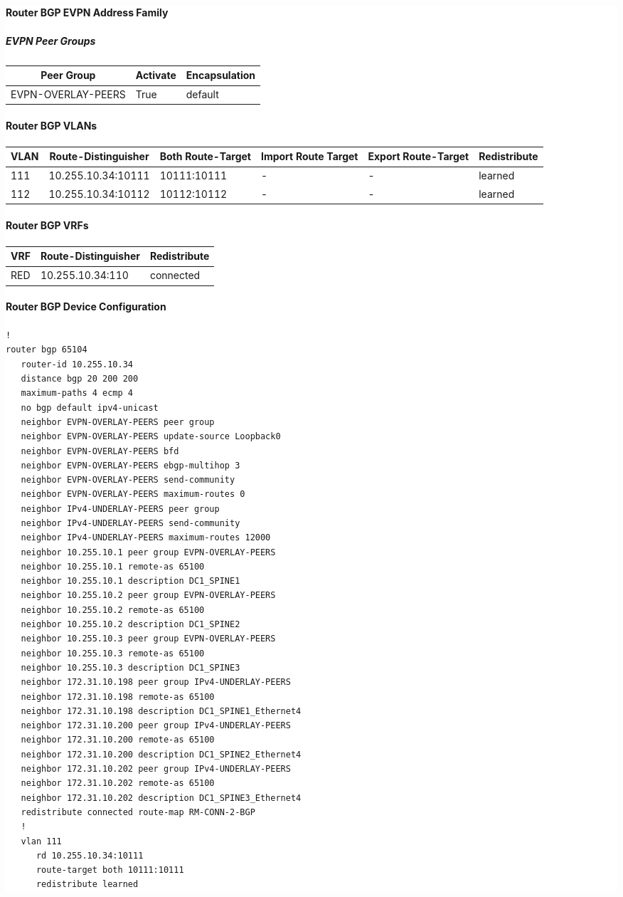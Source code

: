 #### Router BGP EVPN Address Family

##### EVPN Peer Groups

| Peer Group | Activate | Encapsulation |
| ---------- | -------- | ------------- |
| EVPN-OVERLAY-PEERS | True | default |

#### Router BGP VLANs

| VLAN | Route-Distinguisher | Both Route-Target | Import Route Target | Export Route-Target | Redistribute |
| ---- | ------------------- | ----------------- | ------------------- | ------------------- | ------------ |
| 111 | 10.255.10.34:10111 | 10111:10111 | - | - | learned |
| 112 | 10.255.10.34:10112 | 10112:10112 | - | - | learned |

#### Router BGP VRFs

| VRF | Route-Distinguisher | Redistribute |
| --- | ------------------- | ------------ |
| RED | 10.255.10.34:110 | connected |

#### Router BGP Device Configuration

```eos
!
router bgp 65104
   router-id 10.255.10.34
   distance bgp 20 200 200
   maximum-paths 4 ecmp 4
   no bgp default ipv4-unicast
   neighbor EVPN-OVERLAY-PEERS peer group
   neighbor EVPN-OVERLAY-PEERS update-source Loopback0
   neighbor EVPN-OVERLAY-PEERS bfd
   neighbor EVPN-OVERLAY-PEERS ebgp-multihop 3
   neighbor EVPN-OVERLAY-PEERS send-community
   neighbor EVPN-OVERLAY-PEERS maximum-routes 0
   neighbor IPv4-UNDERLAY-PEERS peer group
   neighbor IPv4-UNDERLAY-PEERS send-community
   neighbor IPv4-UNDERLAY-PEERS maximum-routes 12000
   neighbor 10.255.10.1 peer group EVPN-OVERLAY-PEERS
   neighbor 10.255.10.1 remote-as 65100
   neighbor 10.255.10.1 description DC1_SPINE1
   neighbor 10.255.10.2 peer group EVPN-OVERLAY-PEERS
   neighbor 10.255.10.2 remote-as 65100
   neighbor 10.255.10.2 description DC1_SPINE2
   neighbor 10.255.10.3 peer group EVPN-OVERLAY-PEERS
   neighbor 10.255.10.3 remote-as 65100
   neighbor 10.255.10.3 description DC1_SPINE3
   neighbor 172.31.10.198 peer group IPv4-UNDERLAY-PEERS
   neighbor 172.31.10.198 remote-as 65100
   neighbor 172.31.10.198 description DC1_SPINE1_Ethernet4
   neighbor 172.31.10.200 peer group IPv4-UNDERLAY-PEERS
   neighbor 172.31.10.200 remote-as 65100
   neighbor 172.31.10.200 description DC1_SPINE2_Ethernet4
   neighbor 172.31.10.202 peer group IPv4-UNDERLAY-PEERS
   neighbor 172.31.10.202 remote-as 65100
   neighbor 172.31.10.202 description DC1_SPINE3_Ethernet4
   redistribute connected route-map RM-CONN-2-BGP
   !
   vlan 111
      rd 10.255.10.34:10111
      route-target both 10111:10111
      redistribute learned
```